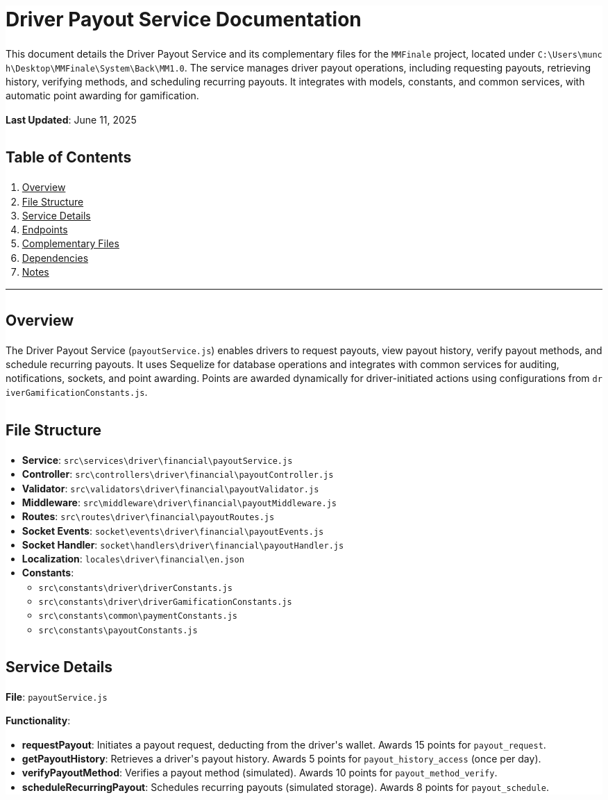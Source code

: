 # Driver Payout Service Documentation

This document details the Driver Payout Service and its complementary files for the `MMFinale` project, located under `C:\Users\munch\Desktop\MMFinale\System\Back\MM1.0`. The service manages driver payout operations, including requesting payouts, retrieving history, verifying methods, and scheduling recurring payouts. It integrates with models, constants, and common services, with automatic point awarding for gamification.

**Last Updated**: June 11, 2025

## Table of Contents
1. [Overview](#overview)
2. [File Structure](#file-structure)
3. [Service Details](#service-details)
4. [Endpoints](#endpoints)
5. [Complementary Files](#complementary-files)
6. [Dependencies](#dependencies)
7. [Notes](#notes)

---

## Overview
The Driver Payout Service (`payoutService.js`) enables drivers to request payouts, view payout history, verify payout methods, and schedule recurring payouts. It uses Sequelize for database operations and integrates with common services for auditing, notifications, sockets, and point awarding. Points are awarded dynamically for driver-initiated actions using configurations from `driverGamificationConstants.js`.

## File Structure
- **Service**: `src\services\driver\financial\payoutService.js`
- **Controller**: `src\controllers\driver\financial\payoutController.js`
- **Validator**: `src\validators\driver\financial\payoutValidator.js`
- **Middleware**: `src\middleware\driver\financial\payoutMiddleware.js`
- **Routes**: `src\routes\driver\financial\payoutRoutes.js`
- **Socket Events**: `socket\events\driver\financial\payoutEvents.js`
- **Socket Handler**: `socket\handlers\driver\financial\payoutHandler.js`
- **Localization**: `locales\driver\financial\en.json`
- **Constants**:
  - `src\constants\driver\driverConstants.js`
  - `src\constants\driver\driverGamificationConstants.js`
  - `src\constants\common\paymentConstants.js`
  - `src\constants\payoutConstants.js`

## Service Details
**File**: `payoutService.js`

**Functionality**:
- **requestPayout**: Initiates a payout request, deducting from the driver's wallet. Awards 15 points for `payout_request`.
- **getPayoutHistory**: Retrieves a driver's payout history. Awards 5 points for `payout_history_access` (once per day).
- **verifyPayoutMethod**: Verifies a payout method (simulated). Awards 10 points for `payout_method_verify`.
- **scheduleRecurringPayout**: Schedules recurring payouts (simulated storage). Awards 8 points for `payout_schedule`.
